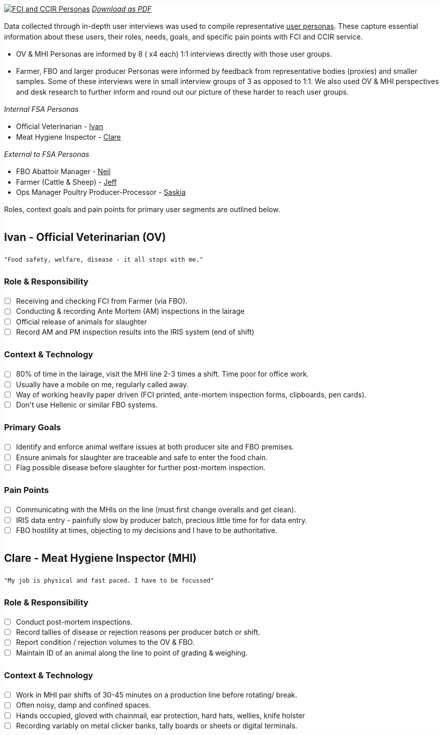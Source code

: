 [![FCI and CCIR Personas](uploads/personas-fci-ccir-2.jpg)](uploads/personas-fci-ccir-2.jpg)
*[Download as PDF](uploads/personas-fci-ccir-3.pdf)*

Data collected through in-depth user interviews was used to compile representative [user personas](user-research#about-personas).  These capture essential information about these users, their roles, needs, goals, and specific pain points with FCI and CCIR service.

- OV & MHI Personas are informed by 8 ( x4 each) 1:1 interviews directly with those user groups.

- Farmer, FBO and larger producer Personas were informed by feedback from representative bodies (proxies) and smaller samples. Some of these interviews were in small interview groups of 3 as opposed to 1:1. We also used OV & MHI perspectives and desk research to further inform and round out our picture of these harder to reach user groups.


_Internal FSA Personas_
* Official Veterinarian - [Ivan](#ivan---official-veterinarian-ov) 
* Meat Hygiene Inspector - [Clare](#clare---meat-hygiene-inspector-mhi)

_External to FSA Personas_
* FBO Abattoir Manager - [Neil](#neil---abattoir-manager-fbo)
* Farmer (Cattle & Sheep) - [Jeff](#jeff---farmer-cattle--sheep)
* Ops Manager Poultry Producer-Processor - [Saskia](#saskia---ops-manager-large-poultry-plant)

Roles, context goals and pain points for primary user segments are outlined below.

## Ivan - Official Veterinarian (OV)
   `"Food safety, welfare, disease - it all stops with me."`
### Role & Responsibility
- [ ] Receiving and checking FCI from Farmer (via FBO).
- [ ] Conducting & recording Ante Mortem (AM) inspections in the lairage
- [ ] Official release of animals for slaughter
- [ ] Record AM and PM inspection results into the IRIS system (end of shift)
### Context & Technology
- [ ] 80% of time in the lairage, visit the MHI line 2-3 times a shift. Time poor for office work.
- [ ] Usually have a mobile on me, regularly called away.
- [ ] Way of working heavily paper driven (FCI printed, ante-mortem inspection forms, clipboards, pen cards). 
- [ ] Don't use Hellenic or similar FBO systems.
### Primary Goals
- [ ] Identify and enforce animal welfare issues at both producer site and FBO premises.
- [ ] Ensure animals for slaughter are traceable and safe to enter the food chain.
- [ ] Flag possible disease before slaughter for further post-mortem inspection.
### Pain Points
- [ ] Communicating with the MHIs on the line (must first change overalls and get clean).
- [ ] IRIS data entry - painfully slow by producer batch, precious little time for for data entry.
- [ ] FBO hostility at times, objecting to my decisions and I have to be authoritative.

## Clare - Meat Hygiene Inspector (MHI)
   `"My job is physical and fast paced. I have to be focussed"`
### Role & Responsibility
- [ ] Conduct post-mortem inspections.
- [ ] Record tallies of disease or rejection reasons per producer batch or shift.
- [ ] Report condition / rejection volumes to the OV & FBO.
- [ ] Maintain ID of an animal along the line to point of grading & weighing.
### Context & Technology
- [ ] Work in MHI pair shifts of 30-45 minutes on a production line before rotating/ break.
- [ ] Often noisy, damp and confined spaces.
- [ ] Hands occupied, gloved with chainmail, ear protection, hard hats, wellies, knife holster
- [ ] Recording variably on metal clicker banks, tally boards or sheets or digital terminals.